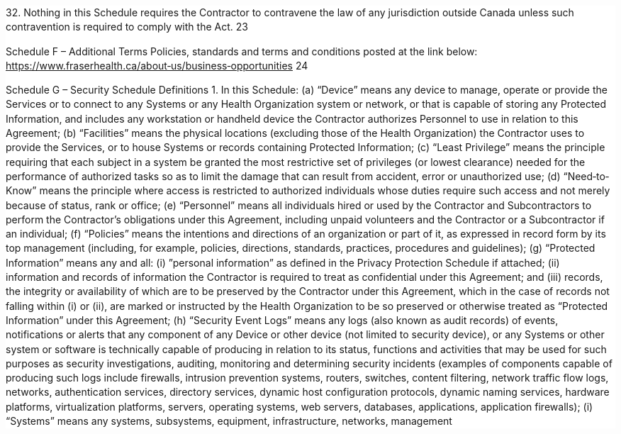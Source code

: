 32\. Nothing in this Schedule requires the Contractor to contravene the law of any jurisdiction outside Canada
unless such contravention is required to comply with the Act.
23

Schedule F – Additional Terms
Policies, standards and terms and conditions posted at the link below:
https://www.fraserhealth.ca/about‐us/business‐opportunities
24

Schedule G – Security Schedule
Definitions
1\. In this Schedule:
(a) “Device” means any device to manage, operate or provide the Services or to connect to any Systems
or any Health Organization system or network, or that is capable of storing any Protected Information,
and includes any workstation or handheld device the Contractor authorizes Personnel to use in relation
to this Agreement;
(b) “Facilities” means the physical locations (excluding those of the Health Organization) the Contractor
uses to provide the Services, or to house Systems or records containing Protected Information;
(c) “Least Privilege” means the principle requiring that each subject in a system be granted the most
restrictive set of privileges (or lowest clearance) needed for the performance of authorized tasks so as
to limit the damage that can result from accident, error or unauthorized use;
(d) “Need‐to‐Know” means the principle where access is restricted to authorized individuals whose duties
require such access and not merely because of status, rank or office;
(e) “Personnel” means all individuals hired or used by the Contractor and Subcontractors to perform the
Contractor’s obligations under this Agreement, including unpaid volunteers and the Contractor or a
Subcontractor if an individual;
(f) “Policies” means the intentions and directions of an organization or part of it, as expressed in record
form by its top management (including, for example, policies, directions, standards, practices,
procedures and guidelines);
(g) “Protected Information” means any and all:
(i) ”personal information” as defined in the Privacy Protection Schedule if attached;
(ii) information and records of information the Contractor is required to treat as confidential
under this Agreement; and
(iii) records, the integrity or availability of which are to be preserved by the Contractor under this
Agreement, which in the case of records not falling within (i) or (ii), are marked or instructed
by the Health Organization to be so preserved or otherwise treated as “Protected Information”
under this Agreement;
(h) “Security Event Logs” means any logs (also known as audit records) of events, notifications or alerts
that any component of any Device or other device (not limited to security device), or any Systems or
other system or software is technically capable of producing in relation to its status, functions and
activities that may be used for such purposes as security investigations, auditing, monitoring and
determining security incidents (examples of components capable of producing such logs include
firewalls, intrusion prevention systems, routers, switches, content filtering, network traffic flow logs,
networks, authentication services, directory services, dynamic host configuration protocols, dynamic
naming services, hardware platforms, virtualization platforms, servers, operating systems, web
servers, databases, applications, application firewalls);
(i) “Systems” means any systems, subsystems, equipment, infrastructure, networks, management